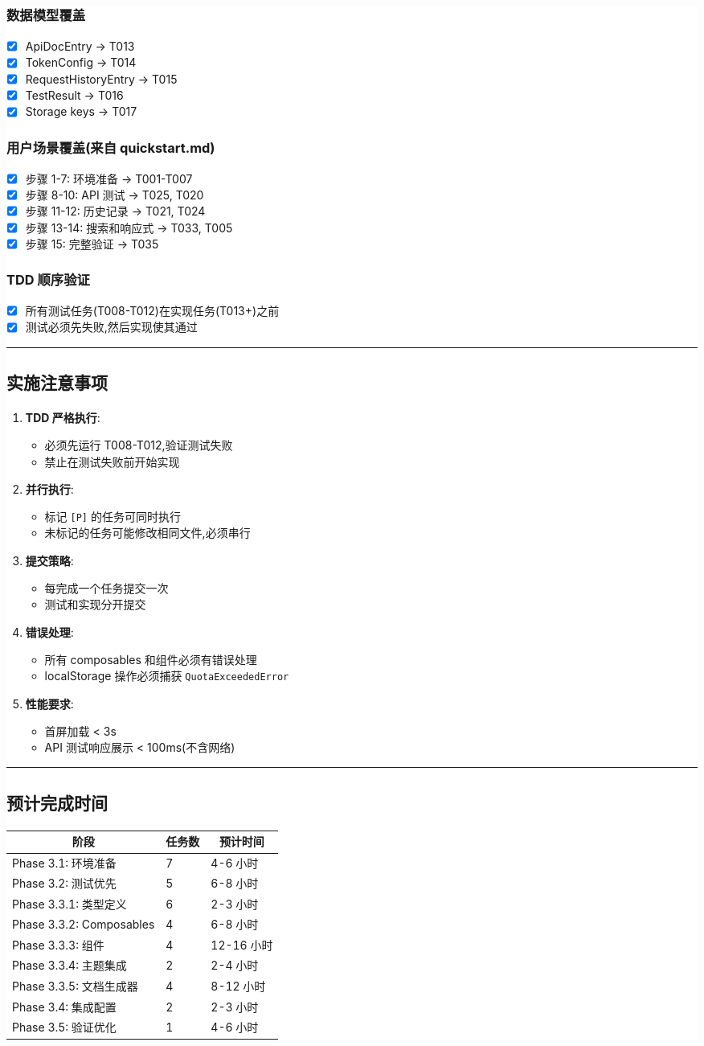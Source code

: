### 数据模型覆盖
- [x] ApiDocEntry → T013
- [x] TokenConfig → T014
- [x] RequestHistoryEntry → T015
- [x] TestResult → T016
- [x] Storage keys → T017

### 用户场景覆盖(来自 quickstart.md)
- [x] 步骤 1-7: 环境准备 → T001-T007
- [x] 步骤 8-10: API 测试 → T025, T020
- [x] 步骤 11-12: 历史记录 → T021, T024
- [x] 步骤 13-14: 搜索和响应式 → T033, T005
- [x] 步骤 15: 完整验证 → T035

### TDD 顺序验证
- [x] 所有测试任务(T008-T012)在实现任务(T013+)之前
- [x] 测试必须先失败,然后实现使其通过

---

## 实施注意事项

1. **TDD 严格执行**:
   - 必须先运行 T008-T012,验证测试失败
   - 禁止在测试失败前开始实现

2. **并行执行**:
   - 标记 `[P]` 的任务可同时执行
   - 未标记的任务可能修改相同文件,必须串行

3. **提交策略**:
   - 每完成一个任务提交一次
   - 测试和实现分开提交

4. **错误处理**:
   - 所有 composables 和组件必须有错误处理
   - localStorage 操作必须捕获 `QuotaExceededError`

5. **性能要求**:
   - 首屏加载 < 3s
   - API 测试响应展示 < 100ms(不含网络)

---

## 预计完成时间

| 阶段 | 任务数 | 预计时间 |
|------|--------|----------|
| Phase 3.1: 环境准备 | 7 | 4-6 小时 |
| Phase 3.2: 测试优先 | 5 | 6-8 小时 |
| Phase 3.3.1: 类型定义 | 6 | 2-3 小时 |
| Phase 3.3.2: Composables | 4 | 6-8 小时 |
| Phase 3.3.3: 组件 | 4 | 12-16 小时 |
| Phase 3.3.4: 主题集成 | 2 | 2-4 小时 |
| Phase 3.3.5: 文档生成器 | 4 | 8-12 小时 |
| Phase 3.4: 集成配置 | 2 | 2-3 小时 |
| Phase 3.5: 验证优化 | 1 | 4-6 小时 |